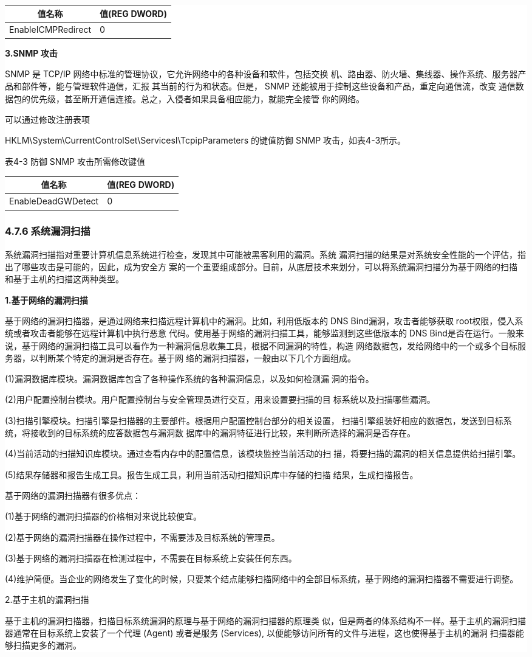 
| 值名称             | 值(REG DWORD) |
| ------------------ | ------------- |
| EnableICMPRedirect | 0             |

 

**3.SNMP 攻击**

SNMP 是 TCP/IP 网络中标准的管理协议，它允许网络中的各种设备和软件，包括交换 机、路由器、防火墙、集线器、操作系统、服务器产品和部件等，能与管理软件通信，汇报 其当前的行为和状态。但是， SNMP 还能被用于控制这些设备和产品，重定向通信流，改变 通信数据包的优先级，甚至断开通信连接。总之，入侵者如果具备相应能力，就能完全接管 你的网络。

可以通过修改注册表项

HKLM\System\CurrentControlSet\ServicesI\TcpipParameters 的键值防御 SNMP 攻击，如表4-3所示。

表4-3 防御 SNMP 攻击所需修改键值

 

| 值名称             | 值(REG DWORD) |
| ------------------ | ------------- |
| EnableDeadGWDetect | 0             |

 

### 4.7.6 系统漏洞扫描

系统漏洞扫描指对重要计算机信息系统进行检查，发现其中可能被黑客利用的漏洞。系统 漏洞扫描的结果是对系统安全性能的一个评估，指出了哪些攻击是可能的，因此，成为安全方 案的一个重要组成部分。目前，从底层技术来划分，可以将系统漏洞扫描分为基于网络的扫描 和基于主机的扫描这两种类型。

**1.基于网络的漏洞扫描**

基于网络的漏洞扫描器，是通过网络来扫描远程计算机中的漏洞。比如，利用低版本的 DNS Bind漏洞，攻击者能够获取 root权限，侵入系统或者攻击者能够在远程计算机中执行恶意 代码。使用基于网络的漏洞扫描工具，能够监测到这些低版本的 DNS Bind是否在运行。一般来 说，基于网络的漏洞扫描工具可以看作为一种漏洞信息收集工具，根据不同漏洞的特性，构造 网络数据包，发给网络中的一个或多个目标服务器，以判断某个特定的漏洞是否存在。基于网 络的漏洞扫描器，一般由以下几个方面组成。

(1)漏洞数据库模块。漏洞数据库包含了各种操作系统的各种漏洞信息，以及如何检测漏 洞的指令。

(2)用户配置控制台模块。用户配置控制台与安全管理员进行交互，用来设置要扫描的目 标系统以及扫描哪些漏洞。

(3)扫描引擎模块。扫描引擎是扫描器的主要部件。根据用户配置控制台部分的相关设置， 扫描引擎组装好相应的数据包，发送到目标系统，将接收到的目标系统的应答数据包与漏洞数 据库中的漏洞特征进行比较，来判断所选择的漏洞是否存在。

(4)当前活动的扫描知识库模块。通过查看内存中的配置信息，该模块监控当前活动的扫 描，将要扫描的漏洞的相关信息提供给扫描引擎。

(5)结果存储器和报告生成工具。报告生成工具，利用当前活动扫描知识库中存储的扫描 结果，生成扫描报告。

基于网络的漏洞扫描器有很多优点：

(1)基于网络的漏洞扫描器的价格相对来说比较便宜。

(2)基于网络的漏洞扫描器在操作过程中，不需要涉及目标系统的管理员。

(3)基于网络的漏洞扫描器在检测过程中，不需要在目标系统上安装任何东西。

(4)维护简便。当企业的网络发生了变化的时候，只要某个结点能够扫描网络中的全部目标系统，基于网络的漏洞扫描器不需要进行调整。

2.基于主机的漏洞扫描

基于主机的漏洞扫描器，扫描目标系统漏洞的原理与基于网络的漏洞扫描器的原理类 似，但是两者的体系结构不一样。基于主机的漏洞扫描器通常在目标系统上安装了一个代理 (Agent) 或者是服务 (Services), 以便能够访问所有的文件与进程，这也使得基于主机的漏洞 扫描器能够扫描更多的漏洞。
